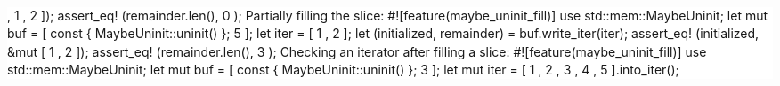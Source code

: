 ,
1
,
2
]);
assert_eq!
(remainder.len(),
0
);
Partially filling the slice:
#![feature(maybe_uninit_fill)]
use
std::mem::MaybeUninit;
let
mut
buf = [
const
{ MaybeUninit::uninit() };
5
];
let
iter = [
1
,
2
];
let
(initialized, remainder) = buf.write_iter(iter);
assert_eq!
(initialized,
&mut
[
1
,
2
]);
assert_eq!
(remainder.len(),
3
);
Checking an iterator after filling a slice:
#![feature(maybe_uninit_fill)]
use
std::mem::MaybeUninit;
let
mut
buf = [
const
{ MaybeUninit::uninit() };
3
];
let
mut
iter = [
1
,
2
,
3
,
4
,
5
].into_iter();